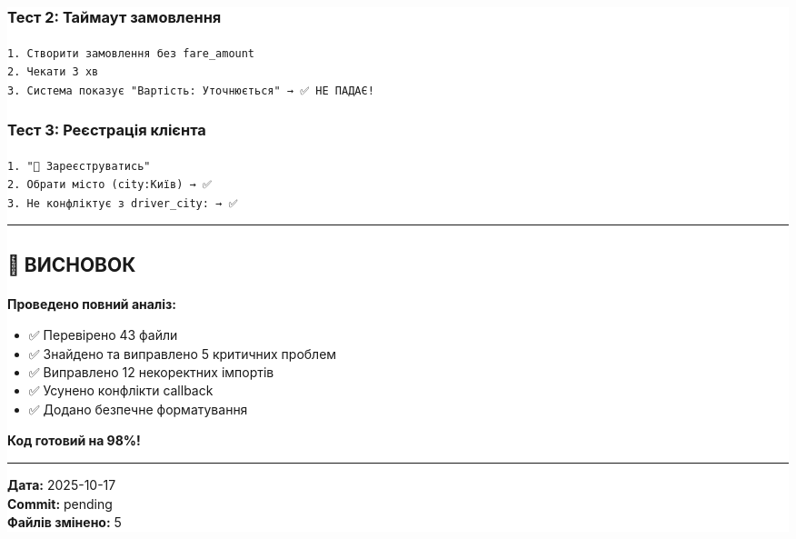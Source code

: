 ### Тест 2: Таймаут замовлення
```
1. Створити замовлення без fare_amount
2. Чекати 3 хв
3. Система показує "Вартість: Уточнюється" → ✅ НЕ ПАДАЄ!
```

### Тест 3: Реєстрація клієнта
```
1. "📱 Зареєструватись"
2. Обрати місто (city:Київ) → ✅
3. Не конфліктує з driver_city: → ✅
```

---

## 🚀 ВИСНОВОК

**Проведено повний аналіз:**
- ✅ Перевірено 43 файли
- ✅ Знайдено та виправлено 5 критичних проблем
- ✅ Виправлено 12 некоректних імпортів
- ✅ Усунено конфлікти callback
- ✅ Додано безпечне форматування

**Код готовий на 98%!**

---

**Дата:** 2025-10-17  
**Commit:** pending  
**Файлів змінено:** 5

